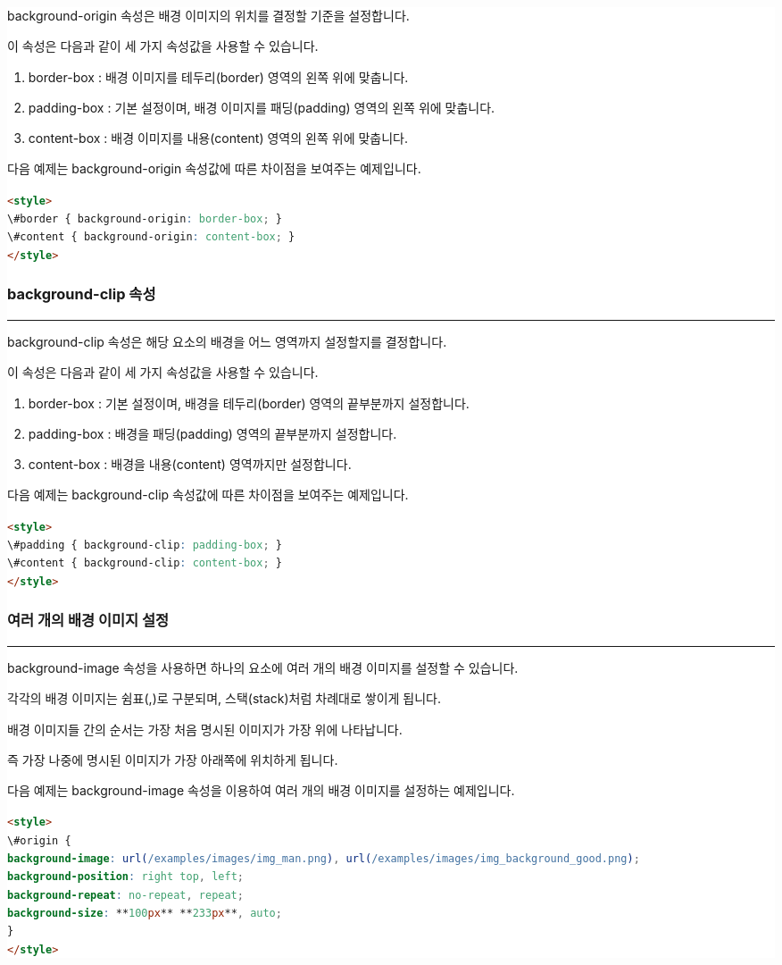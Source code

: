 background-origin 속성은 배경 이미지의 위치를 결정할 기준을 설정합니다.

이 속성은 다음과 같이 세 가지 속성값을 사용할 수 있습니다.

1. border-box : 배경 이미지를 테두리(border) 영역의 왼쪽 위에 맞춥니다.

2. padding-box : 기본 설정이며, 배경 이미지를 패딩(padding) 영역의 왼쪽 위에 맞춥니다.

3. content-box : 배경 이미지를 내용(content) 영역의 왼쪽 위에 맞춥니다.

다음 예제는 background-origin 속성값에 따른 차이점을 보여주는 예제입니다.

```HTML
<style>
\#border { background-origin: border-box; }
\#content { background-origin: content-box; }
</style>
```

### background-clip 속성

---

background-clip 속성은 해당 요소의 배경을 어느 영역까지 설정할지를 결정합니다.

이 속성은 다음과 같이 세 가지 속성값을 사용할 수 있습니다.

1. border-box : 기본 설정이며, 배경을 테두리(border) 영역의 끝부분까지 설정합니다.

2. padding-box : 배경을 패딩(padding) 영역의 끝부분까지 설정합니다.

3. content-box : 배경을 내용(content) 영역까지만 설정합니다.

다음 예제는 background-clip 속성값에 따른 차이점을 보여주는 예제입니다.

```HTML
<style>
\#padding { background-clip: padding-box; }
\#content { background-clip: content-box; }
</style>
```

### 여러 개의 배경 이미지 설정

---

background-image 속성을 사용하면 하나의 요소에 여러 개의 배경 이미지를 설정할 수 있습니다.

각각의 배경 이미지는 쉼표(,)로 구분되며, 스택(stack)처럼 차례대로 쌓이게 됩니다.

배경 이미지들 간의 순서는 가장 처음 명시된 이미지가 가장 위에 나타납니다.

즉 가장 나중에 명시된 이미지가 가장 아래쪽에 위치하게 됩니다.

다음 예제는 background-image 속성을 이용하여 여러 개의 배경 이미지를 설정하는 예제입니다.

```HTML
<style>
\#origin {
background-image: url(/examples/images/img_man.png), url(/examples/images/img_background_good.png);
background-position: right top, left;
background-repeat: no-repeat, repeat;
background-size: **100px** **233px**, auto;
}
</style>
```
